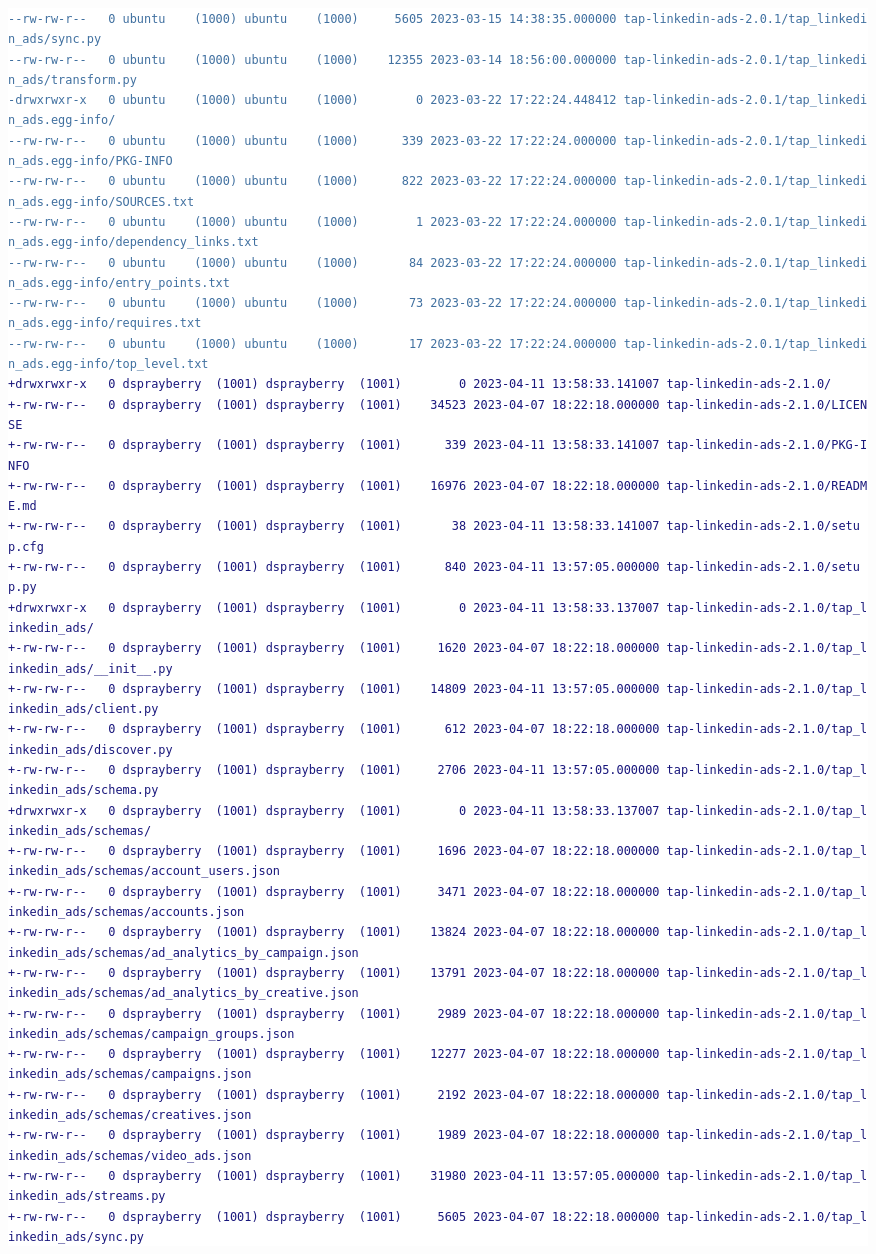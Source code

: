 ```diff
--rw-rw-r--   0 ubuntu    (1000) ubuntu    (1000)     5605 2023-03-15 14:38:35.000000 tap-linkedin-ads-2.0.1/tap_linkedin_ads/sync.py
--rw-rw-r--   0 ubuntu    (1000) ubuntu    (1000)    12355 2023-03-14 18:56:00.000000 tap-linkedin-ads-2.0.1/tap_linkedin_ads/transform.py
-drwxrwxr-x   0 ubuntu    (1000) ubuntu    (1000)        0 2023-03-22 17:22:24.448412 tap-linkedin-ads-2.0.1/tap_linkedin_ads.egg-info/
--rw-rw-r--   0 ubuntu    (1000) ubuntu    (1000)      339 2023-03-22 17:22:24.000000 tap-linkedin-ads-2.0.1/tap_linkedin_ads.egg-info/PKG-INFO
--rw-rw-r--   0 ubuntu    (1000) ubuntu    (1000)      822 2023-03-22 17:22:24.000000 tap-linkedin-ads-2.0.1/tap_linkedin_ads.egg-info/SOURCES.txt
--rw-rw-r--   0 ubuntu    (1000) ubuntu    (1000)        1 2023-03-22 17:22:24.000000 tap-linkedin-ads-2.0.1/tap_linkedin_ads.egg-info/dependency_links.txt
--rw-rw-r--   0 ubuntu    (1000) ubuntu    (1000)       84 2023-03-22 17:22:24.000000 tap-linkedin-ads-2.0.1/tap_linkedin_ads.egg-info/entry_points.txt
--rw-rw-r--   0 ubuntu    (1000) ubuntu    (1000)       73 2023-03-22 17:22:24.000000 tap-linkedin-ads-2.0.1/tap_linkedin_ads.egg-info/requires.txt
--rw-rw-r--   0 ubuntu    (1000) ubuntu    (1000)       17 2023-03-22 17:22:24.000000 tap-linkedin-ads-2.0.1/tap_linkedin_ads.egg-info/top_level.txt
+drwxrwxr-x   0 dsprayberry  (1001) dsprayberry  (1001)        0 2023-04-11 13:58:33.141007 tap-linkedin-ads-2.1.0/
+-rw-rw-r--   0 dsprayberry  (1001) dsprayberry  (1001)    34523 2023-04-07 18:22:18.000000 tap-linkedin-ads-2.1.0/LICENSE
+-rw-rw-r--   0 dsprayberry  (1001) dsprayberry  (1001)      339 2023-04-11 13:58:33.141007 tap-linkedin-ads-2.1.0/PKG-INFO
+-rw-rw-r--   0 dsprayberry  (1001) dsprayberry  (1001)    16976 2023-04-07 18:22:18.000000 tap-linkedin-ads-2.1.0/README.md
+-rw-rw-r--   0 dsprayberry  (1001) dsprayberry  (1001)       38 2023-04-11 13:58:33.141007 tap-linkedin-ads-2.1.0/setup.cfg
+-rw-rw-r--   0 dsprayberry  (1001) dsprayberry  (1001)      840 2023-04-11 13:57:05.000000 tap-linkedin-ads-2.1.0/setup.py
+drwxrwxr-x   0 dsprayberry  (1001) dsprayberry  (1001)        0 2023-04-11 13:58:33.137007 tap-linkedin-ads-2.1.0/tap_linkedin_ads/
+-rw-rw-r--   0 dsprayberry  (1001) dsprayberry  (1001)     1620 2023-04-07 18:22:18.000000 tap-linkedin-ads-2.1.0/tap_linkedin_ads/__init__.py
+-rw-rw-r--   0 dsprayberry  (1001) dsprayberry  (1001)    14809 2023-04-11 13:57:05.000000 tap-linkedin-ads-2.1.0/tap_linkedin_ads/client.py
+-rw-rw-r--   0 dsprayberry  (1001) dsprayberry  (1001)      612 2023-04-07 18:22:18.000000 tap-linkedin-ads-2.1.0/tap_linkedin_ads/discover.py
+-rw-rw-r--   0 dsprayberry  (1001) dsprayberry  (1001)     2706 2023-04-11 13:57:05.000000 tap-linkedin-ads-2.1.0/tap_linkedin_ads/schema.py
+drwxrwxr-x   0 dsprayberry  (1001) dsprayberry  (1001)        0 2023-04-11 13:58:33.137007 tap-linkedin-ads-2.1.0/tap_linkedin_ads/schemas/
+-rw-rw-r--   0 dsprayberry  (1001) dsprayberry  (1001)     1696 2023-04-07 18:22:18.000000 tap-linkedin-ads-2.1.0/tap_linkedin_ads/schemas/account_users.json
+-rw-rw-r--   0 dsprayberry  (1001) dsprayberry  (1001)     3471 2023-04-07 18:22:18.000000 tap-linkedin-ads-2.1.0/tap_linkedin_ads/schemas/accounts.json
+-rw-rw-r--   0 dsprayberry  (1001) dsprayberry  (1001)    13824 2023-04-07 18:22:18.000000 tap-linkedin-ads-2.1.0/tap_linkedin_ads/schemas/ad_analytics_by_campaign.json
+-rw-rw-r--   0 dsprayberry  (1001) dsprayberry  (1001)    13791 2023-04-07 18:22:18.000000 tap-linkedin-ads-2.1.0/tap_linkedin_ads/schemas/ad_analytics_by_creative.json
+-rw-rw-r--   0 dsprayberry  (1001) dsprayberry  (1001)     2989 2023-04-07 18:22:18.000000 tap-linkedin-ads-2.1.0/tap_linkedin_ads/schemas/campaign_groups.json
+-rw-rw-r--   0 dsprayberry  (1001) dsprayberry  (1001)    12277 2023-04-07 18:22:18.000000 tap-linkedin-ads-2.1.0/tap_linkedin_ads/schemas/campaigns.json
+-rw-rw-r--   0 dsprayberry  (1001) dsprayberry  (1001)     2192 2023-04-07 18:22:18.000000 tap-linkedin-ads-2.1.0/tap_linkedin_ads/schemas/creatives.json
+-rw-rw-r--   0 dsprayberry  (1001) dsprayberry  (1001)     1989 2023-04-07 18:22:18.000000 tap-linkedin-ads-2.1.0/tap_linkedin_ads/schemas/video_ads.json
+-rw-rw-r--   0 dsprayberry  (1001) dsprayberry  (1001)    31980 2023-04-11 13:57:05.000000 tap-linkedin-ads-2.1.0/tap_linkedin_ads/streams.py
+-rw-rw-r--   0 dsprayberry  (1001) dsprayberry  (1001)     5605 2023-04-07 18:22:18.000000 tap-linkedin-ads-2.1.0/tap_linkedin_ads/sync.py
```
